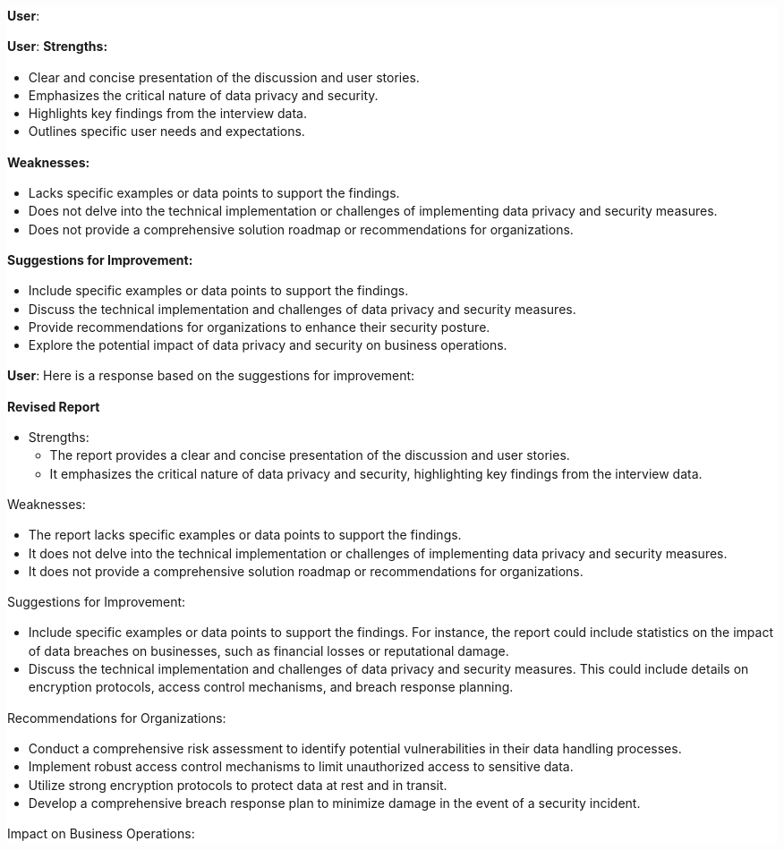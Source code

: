 **User**: 

**User**: **Strengths:**

* Clear and concise presentation of the discussion and user stories.
* Emphasizes the critical nature of data privacy and security.
* Highlights key findings from the interview data.
* Outlines specific user needs and expectations.

**Weaknesses:**

* Lacks specific examples or data points to support the findings.
* Does not delve into the technical implementation or challenges of implementing data privacy and security measures.
* Does not provide a comprehensive solution roadmap or recommendations for organizations.

**Suggestions for Improvement:**

* Include specific examples or data points to support the findings.
* Discuss the technical implementation and challenges of data privacy and security measures.
* Provide recommendations for organizations to enhance their security posture.
* Explore the potential impact of data privacy and security on business operations.

**User**: Here is a response based on the suggestions for improvement:

**Revised Report**

* Strengths:
  * The report provides a clear and concise presentation of the discussion and user stories.
  * It emphasizes the critical nature of data privacy and security, highlighting key findings from the interview data.

Weaknesses:
  * The report lacks specific examples or data points to support the findings.
  * It does not delve into the technical implementation or challenges of implementing data privacy and security measures.
  * It does not provide a comprehensive solution roadmap or recommendations for organizations.

Suggestions for Improvement:

  * Include specific examples or data points to support the findings. For instance, the report could include statistics on the impact of data breaches on businesses, such as financial losses or reputational damage.
  * Discuss the technical implementation and challenges of data privacy and security measures. This could include details on encryption protocols, access control mechanisms, and breach response planning.

Recommendations for Organizations:

* Conduct a comprehensive risk assessment to identify potential vulnerabilities in their data handling processes.
* Implement robust access control mechanisms to limit unauthorized access to sensitive data.
* Utilize strong encryption protocols to protect data at rest and in transit.
* Develop a comprehensive breach response plan to minimize damage in the event of a security incident.

Impact on Business Operations:
